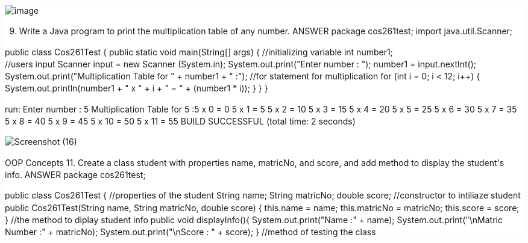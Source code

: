 ![image](https://github.com/user-attachments/assets/1d12e83d-974b-4551-a6d7-ac795fefa803)

9. Write a Java program to print the multiplication table of any number.
    ANSWER
package cos261test;
import java.util.Scanner;

public class Cos261Test {
    public static void main(String[] args) {
    //initializing variable
      int number1;  
      //users input
      Scanner input = new Scanner (System.in);
      System.out.print("Enter number : ");
      number1 = input.nextInt();
      System.out.print("Multiplication Table for " + number1 + " :");
      //for statement for multiplication
        for (int i = 0; i < 12; i++) {
            System.out.println(number1 + " x " + i + " = " + (number1 * i));
        }
    }
}

run:
Enter number : 5
Multiplication Table for 5 :5 x 0 = 0
5 x 1 = 5
5 x 2 = 10
5 x 3 = 15
5 x 4 = 20
5 x 5 = 25
5 x 6 = 30
5 x 7 = 35
5 x 8 = 40
5 x 9 = 45
5 x 10 = 50
5 x 11 = 55
BUILD SUCCESSFUL (total time: 2 seconds)

![Screenshot (16)](https://github.com/user-attachments/assets/de140ff4-fede-4c78-85cd-9e51a7d0d596)

OOP Concepts
11. Create a class student with properties name, matricNo, and score, and add method to display the student's info.
    ANSWER
package cos261test;

public class Cos261Test {
//properties of the student
    String name;
    String matricNo;
    double score;
    //constructor to intiliaze student
    public Cos261Test(String name, String matricNo, double score) {
    this.name = name;
    this.matricNo = matricNo;
    this.score = score;
    }
    //the method to diplay student info
    public void displayInfo(){
    System.out.print("Name :" + name);
    System.out.print("\nMatric Number :" + matricNo);
    System.out.print("\nScore : " + score);
    }
    //method of testing the class